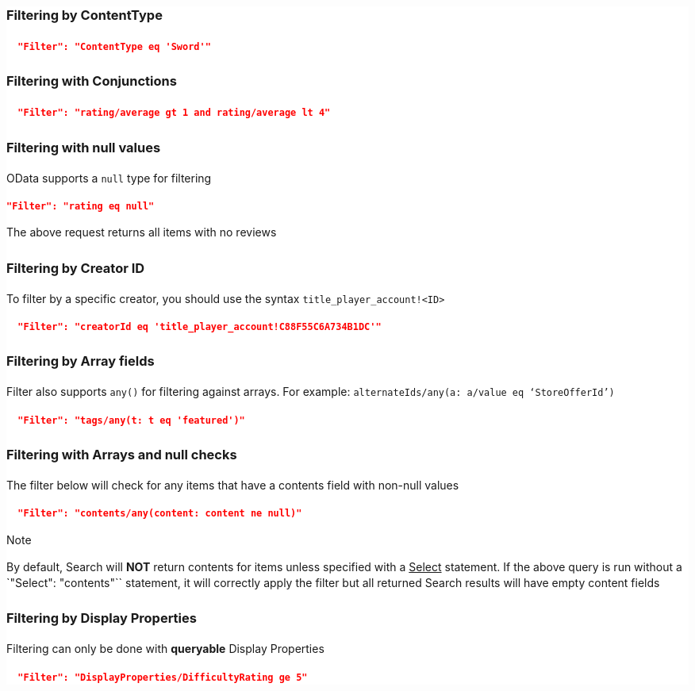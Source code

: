 ### Filtering by ContentType

```json
  "Filter": "ContentType eq 'Sword'"
```

### Filtering with Conjunctions

```json
  "Filter": "rating/average gt 1 and rating/average lt 4"
```

### Filtering with null values

OData supports a `null` type for filtering

```json
"Filter": "rating eq null"
```

The above request returns all items with no reviews

### Filtering by Creator ID

To filter by a specific creator, you should use the syntax `title_player_account!<ID>`

```json
  "Filter": "creatorId eq 'title_player_account!C88F55C6A734B1DC'"
```

### Filtering by Array fields

Filter also supports `any()` for filtering against arrays. For example: `alternateIds/any(a: a/value eq ‘StoreOfferId’)`

```json
  "Filter": "tags/any(t: t eq 'featured')"
```

### Filtering with Arrays and null checks

The filter below will check for any items that have a contents field with non-null values

```json
  "Filter": "contents/any(content: content ne null)"
```

> [!NOTE]
> By default, Search will **NOT** return contents for items unless specified with a [Select](/gaming/playfab/features/economy-v2/catalog/search#select) statement. If the above query is run without a `"Select": "contents"`` statement, it will correctly apply the filter but all returned Search results will have empty content fields

### Filtering by Display Properties

Filtering can only be done with **queryable** Display Properties

```json
  "Filter": "DisplayProperties/DifficultyRating ge 5"
```
